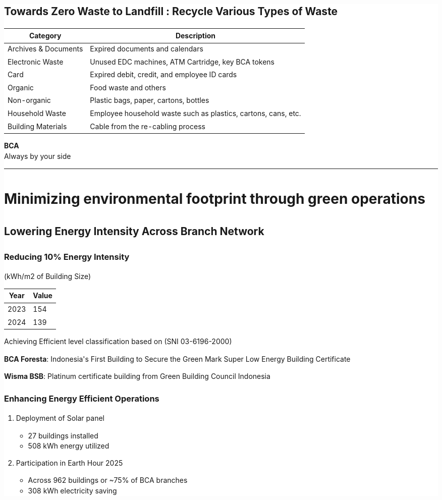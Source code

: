 ## Towards Zero Waste to Landfill : Recycle Various Types of Waste

| Category | Description |
|----------|-------------|
| Archives & Documents | Expired documents and calendars |
| Electronic Waste | Unused EDC machines, ATM Cartridge, key BCA tokens |
| Card | Expired debit, credit, and employee ID cards |
| Organic | Food waste and others |
| Non-organic | Plastic bags, paper, cartons, bottles |
| Household Waste | Employee household waste such as plastics, cartons, cans, etc. |
| Building Materials | Cable from the re-cabling process |

**BCA**  
Always by your side

---

# Minimizing environmental footprint through green operations

## Lowering Energy Intensity Across Branch Network

### Reducing 10% Energy Intensity
(kWh/m2 of Building Size)

| Year | Value |
|------|-------|
| 2023 | 154   |
| 2024 | 139   |

Achieving Efficient level classification based on (SNI 03-6196-2000)

**BCA Foresta**: Indonesia's First Building to Secure the Green Mark Super Low Energy Building Certificate

**Wisma BSB**: Platinum certificate building from Green Building Council Indonesia

### Enhancing Energy Efficient Operations
1. Deployment of Solar panel
   - 27 buildings installed
   - 508 kWh energy utilized

2. Participation in Earth Hour 2025
   - Across 962 buildings or ~75% of BCA branches
   - 308 kWh electricity saving
